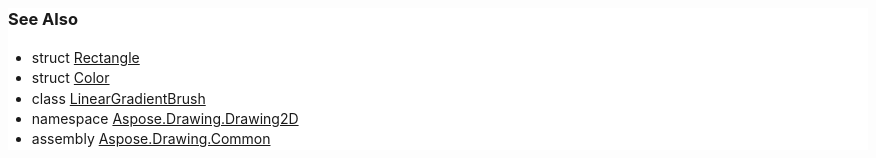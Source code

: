 ### See Also

* struct [Rectangle](../../../aspose.drawing/rectangle/)
* struct [Color](../../../aspose.drawing/color/)
* class [LinearGradientBrush](../)
* namespace [Aspose.Drawing.Drawing2D](../../lineargradientbrush/)
* assembly [Aspose.Drawing.Common](../../../)


